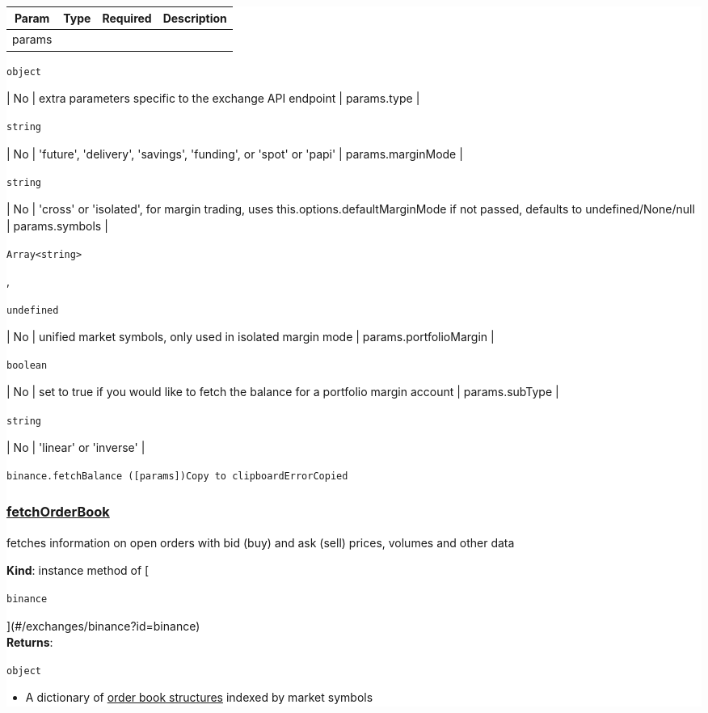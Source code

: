  Param | Type | Required | Description |
| --- | --- | --- | --- |
 params | 
```
object
```
 | No | extra parameters specific to the exchange API endpoint |
 params.type | 
```
string
```
 | No | 'future', 'delivery', 'savings', 'funding', or 'spot' or 'papi' |
 params.marginMode | 
```
string
```
 | No | 'cross' or 'isolated', for margin trading, uses this.options.defaultMarginMode if not passed, defaults to undefined/None/null |
 params.symbols | 
```
Array<string>
```
, 
```
undefined
```
 | No | unified market symbols, only used in isolated margin mode |
 params.portfolioMargin | 
```
boolean
```
 | No | set to true if you would like to fetch the balance for a portfolio margin account |
 params.subType | 
```
string
```
 | No | 'linear' or 'inverse' |

```
binance.fetchBalance ([params])Copy to clipboardErrorCopied
```

### [fetchOrderBook](#/exchanges/binance?id=fetchorderbook)

fetches information on open orders with bid (buy) and ask (sell) prices, volumes and other data

**Kind**: instance method of [
```
binance
```
](#/exchanges/binance?id=binance)  
**Returns**: 
```
object
```
 - A dictionary of [order book structures](https://docs.ccxt.com/#/?id=order-book-structure) indexed by market symbols
